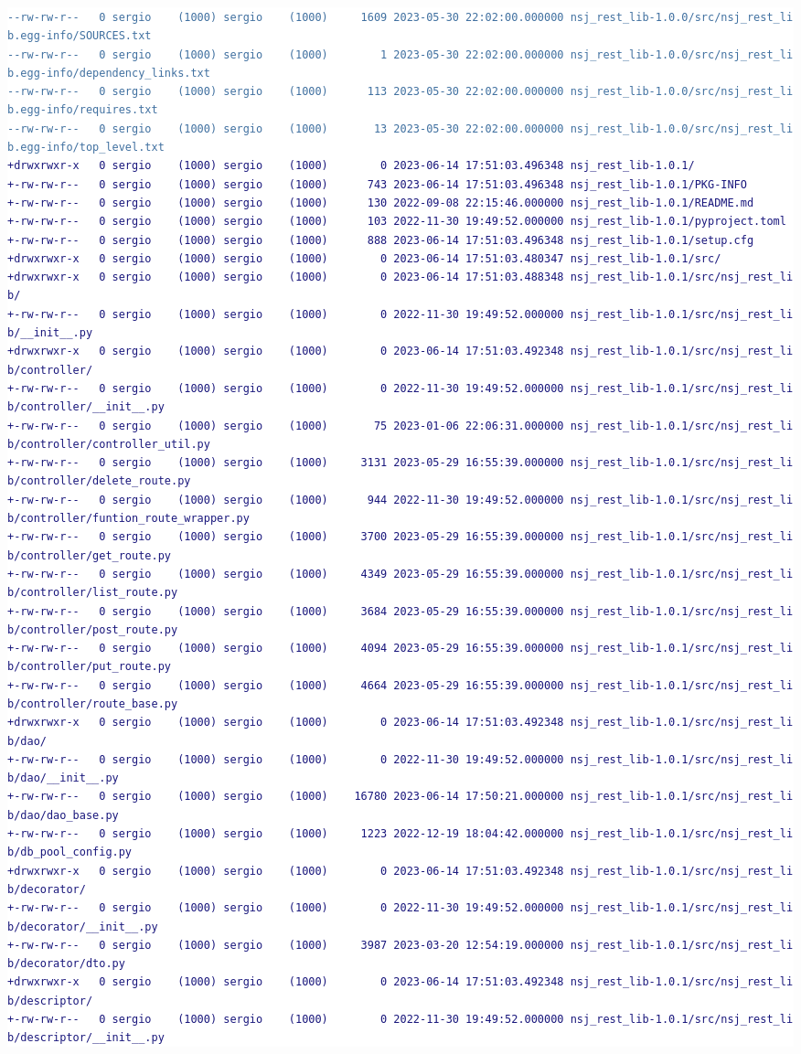 ```diff
--rw-rw-r--   0 sergio    (1000) sergio    (1000)     1609 2023-05-30 22:02:00.000000 nsj_rest_lib-1.0.0/src/nsj_rest_lib.egg-info/SOURCES.txt
--rw-rw-r--   0 sergio    (1000) sergio    (1000)        1 2023-05-30 22:02:00.000000 nsj_rest_lib-1.0.0/src/nsj_rest_lib.egg-info/dependency_links.txt
--rw-rw-r--   0 sergio    (1000) sergio    (1000)      113 2023-05-30 22:02:00.000000 nsj_rest_lib-1.0.0/src/nsj_rest_lib.egg-info/requires.txt
--rw-rw-r--   0 sergio    (1000) sergio    (1000)       13 2023-05-30 22:02:00.000000 nsj_rest_lib-1.0.0/src/nsj_rest_lib.egg-info/top_level.txt
+drwxrwxr-x   0 sergio    (1000) sergio    (1000)        0 2023-06-14 17:51:03.496348 nsj_rest_lib-1.0.1/
+-rw-rw-r--   0 sergio    (1000) sergio    (1000)      743 2023-06-14 17:51:03.496348 nsj_rest_lib-1.0.1/PKG-INFO
+-rw-rw-r--   0 sergio    (1000) sergio    (1000)      130 2022-09-08 22:15:46.000000 nsj_rest_lib-1.0.1/README.md
+-rw-rw-r--   0 sergio    (1000) sergio    (1000)      103 2022-11-30 19:49:52.000000 nsj_rest_lib-1.0.1/pyproject.toml
+-rw-rw-r--   0 sergio    (1000) sergio    (1000)      888 2023-06-14 17:51:03.496348 nsj_rest_lib-1.0.1/setup.cfg
+drwxrwxr-x   0 sergio    (1000) sergio    (1000)        0 2023-06-14 17:51:03.480347 nsj_rest_lib-1.0.1/src/
+drwxrwxr-x   0 sergio    (1000) sergio    (1000)        0 2023-06-14 17:51:03.488348 nsj_rest_lib-1.0.1/src/nsj_rest_lib/
+-rw-rw-r--   0 sergio    (1000) sergio    (1000)        0 2022-11-30 19:49:52.000000 nsj_rest_lib-1.0.1/src/nsj_rest_lib/__init__.py
+drwxrwxr-x   0 sergio    (1000) sergio    (1000)        0 2023-06-14 17:51:03.492348 nsj_rest_lib-1.0.1/src/nsj_rest_lib/controller/
+-rw-rw-r--   0 sergio    (1000) sergio    (1000)        0 2022-11-30 19:49:52.000000 nsj_rest_lib-1.0.1/src/nsj_rest_lib/controller/__init__.py
+-rw-rw-r--   0 sergio    (1000) sergio    (1000)       75 2023-01-06 22:06:31.000000 nsj_rest_lib-1.0.1/src/nsj_rest_lib/controller/controller_util.py
+-rw-rw-r--   0 sergio    (1000) sergio    (1000)     3131 2023-05-29 16:55:39.000000 nsj_rest_lib-1.0.1/src/nsj_rest_lib/controller/delete_route.py
+-rw-rw-r--   0 sergio    (1000) sergio    (1000)      944 2022-11-30 19:49:52.000000 nsj_rest_lib-1.0.1/src/nsj_rest_lib/controller/funtion_route_wrapper.py
+-rw-rw-r--   0 sergio    (1000) sergio    (1000)     3700 2023-05-29 16:55:39.000000 nsj_rest_lib-1.0.1/src/nsj_rest_lib/controller/get_route.py
+-rw-rw-r--   0 sergio    (1000) sergio    (1000)     4349 2023-05-29 16:55:39.000000 nsj_rest_lib-1.0.1/src/nsj_rest_lib/controller/list_route.py
+-rw-rw-r--   0 sergio    (1000) sergio    (1000)     3684 2023-05-29 16:55:39.000000 nsj_rest_lib-1.0.1/src/nsj_rest_lib/controller/post_route.py
+-rw-rw-r--   0 sergio    (1000) sergio    (1000)     4094 2023-05-29 16:55:39.000000 nsj_rest_lib-1.0.1/src/nsj_rest_lib/controller/put_route.py
+-rw-rw-r--   0 sergio    (1000) sergio    (1000)     4664 2023-05-29 16:55:39.000000 nsj_rest_lib-1.0.1/src/nsj_rest_lib/controller/route_base.py
+drwxrwxr-x   0 sergio    (1000) sergio    (1000)        0 2023-06-14 17:51:03.492348 nsj_rest_lib-1.0.1/src/nsj_rest_lib/dao/
+-rw-rw-r--   0 sergio    (1000) sergio    (1000)        0 2022-11-30 19:49:52.000000 nsj_rest_lib-1.0.1/src/nsj_rest_lib/dao/__init__.py
+-rw-rw-r--   0 sergio    (1000) sergio    (1000)    16780 2023-06-14 17:50:21.000000 nsj_rest_lib-1.0.1/src/nsj_rest_lib/dao/dao_base.py
+-rw-rw-r--   0 sergio    (1000) sergio    (1000)     1223 2022-12-19 18:04:42.000000 nsj_rest_lib-1.0.1/src/nsj_rest_lib/db_pool_config.py
+drwxrwxr-x   0 sergio    (1000) sergio    (1000)        0 2023-06-14 17:51:03.492348 nsj_rest_lib-1.0.1/src/nsj_rest_lib/decorator/
+-rw-rw-r--   0 sergio    (1000) sergio    (1000)        0 2022-11-30 19:49:52.000000 nsj_rest_lib-1.0.1/src/nsj_rest_lib/decorator/__init__.py
+-rw-rw-r--   0 sergio    (1000) sergio    (1000)     3987 2023-03-20 12:54:19.000000 nsj_rest_lib-1.0.1/src/nsj_rest_lib/decorator/dto.py
+drwxrwxr-x   0 sergio    (1000) sergio    (1000)        0 2023-06-14 17:51:03.492348 nsj_rest_lib-1.0.1/src/nsj_rest_lib/descriptor/
+-rw-rw-r--   0 sergio    (1000) sergio    (1000)        0 2022-11-30 19:49:52.000000 nsj_rest_lib-1.0.1/src/nsj_rest_lib/descriptor/__init__.py
```